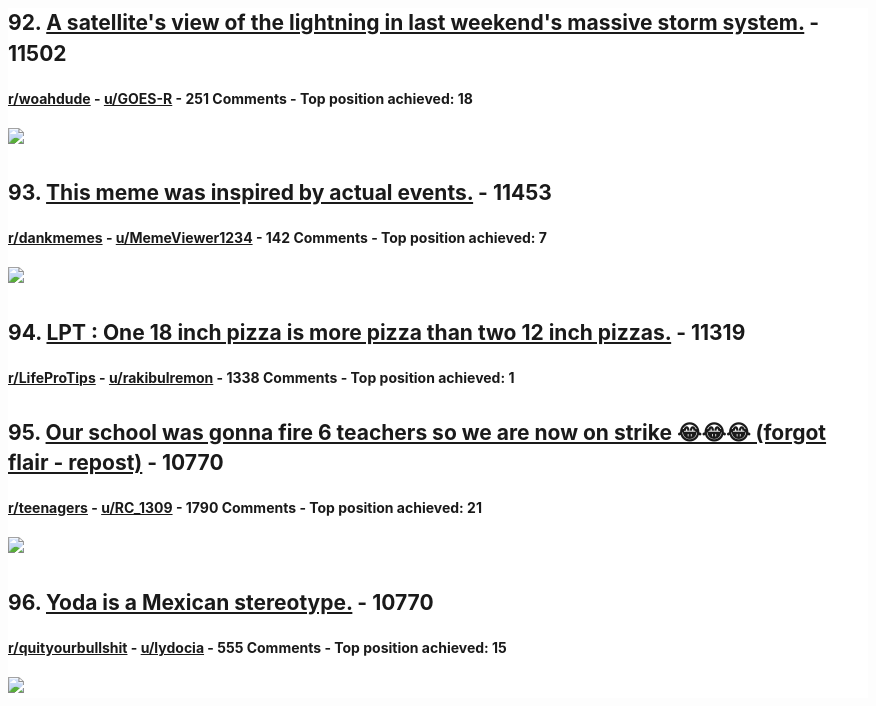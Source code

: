 ## 92. [A satellite's view of the lightning in last weekend's massive storm system.](http://reddit.com/r/woahdude/comments/69gpfz/a_satellites_view_of_the_lightning_in_last/) - 11502
#### [r/woahdude](http://reddit.com/r/woahdude) - [u/GOES-R](http://reddit.com/u/GOES-R) - 251 Comments - Top position achieved: 18

<a href="https://gfycat.com/HopefulNauticalBlackpanther"><img src="image"></img></a>

## 93. [This meme was inspired by actual events.](http://reddit.com/r/dankmemes/comments/69cvux/this_meme_was_inspired_by_actual_events/) - 11453
#### [r/dankmemes](http://reddit.com/r/dankmemes) - [u/MemeViewer1234](http://reddit.com/u/MemeViewer1234) - 142 Comments - Top position achieved: 7

<a href="https://i.redd.it/1un4n40ccmvy.jpg"><img src="https://b.thumbs.redditmedia.com/8xd_hmekZ7i8qscNhwiMREefJ2-A5ql2wP4NiYLGW-U.jpg"></img></a>

## 94. [LPT : One 18 inch pizza is more pizza than two 12 inch pizzas.](http://reddit.com/r/LifeProTips/comments/69cpv8/lpt_one_18_inch_pizza_is_more_pizza_than_two_12/) - 11319
#### [r/LifeProTips](http://reddit.com/r/LifeProTips) - [u/rakibulremon](http://reddit.com/u/rakibulremon) - 1338 Comments - Top position achieved: 1

## 95. [Our school was gonna fire 6 teachers so we are now on strike 😂😂😂 (forgot flair - repost)](http://reddit.com/r/teenagers/comments/69e5ep/our_school_was_gonna_fire_6_teachers_so_we_are/) - 10770
#### [r/teenagers](http://reddit.com/r/teenagers) - [u/RC_1309](http://reddit.com/u/RC_1309) - 1790 Comments - Top position achieved: 21

<a href="https://i.redd.it/muxfsta65ovy.jpg"><img src="https://b.thumbs.redditmedia.com/_yHHk4IkOXu8ckBjT3qxXTWxgZMwLgfegffvTb1-e0Y.jpg"></img></a>

## 96. [Yoda is a Mexican stereotype.](http://reddit.com/r/quityourbullshit/comments/69enpi/yoda_is_a_mexican_stereotype/) - 10770
#### [r/quityourbullshit](http://reddit.com/r/quityourbullshit) - [u/lydocia](http://reddit.com/u/lydocia) - 555 Comments - Top position achieved: 15

<a href="https://i.redd.it/6t7g93cgcmvy.jpg"><img src="https://b.thumbs.redditmedia.com/p9qDeK-Vi8_PS7koGs5ausORB-DFtBXQ_hBIKomc3zs.jpg"></img></a>
